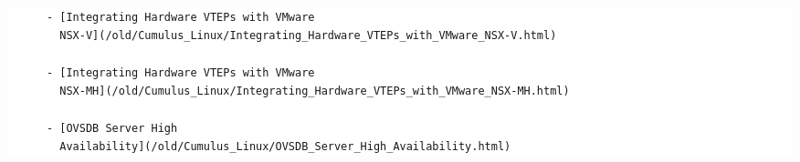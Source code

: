           - [Integrating Hardware VTEPs with VMware
            NSX-V](/old/Cumulus_Linux/Integrating_Hardware_VTEPs_with_VMware_NSX-V.html)
        
          - [Integrating Hardware VTEPs with VMware
            NSX-MH](/old/Cumulus_Linux/Integrating_Hardware_VTEPs_with_VMware_NSX-MH.html)
        
          - [OVSDB Server High
            Availability](/old/Cumulus_Linux/OVSDB_Server_High_Availability.html)
